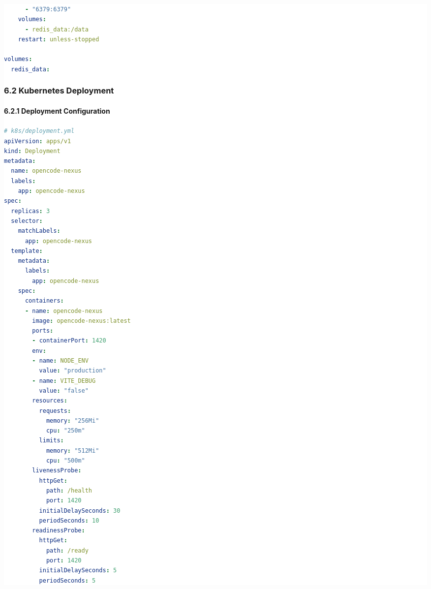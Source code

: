 ```yaml
      - "6379:6379"
    volumes:
      - redis_data:/data
    restart: unless-stopped

volumes:
  redis_data:
```

### 6.2 Kubernetes Deployment

#### 6.2.1 Deployment Configuration
```yaml
# k8s/deployment.yml
apiVersion: apps/v1
kind: Deployment
metadata:
  name: opencode-nexus
  labels:
    app: opencode-nexus
spec:
  replicas: 3
  selector:
    matchLabels:
      app: opencode-nexus
  template:
    metadata:
      labels:
        app: opencode-nexus
    spec:
      containers:
      - name: opencode-nexus
        image: opencode-nexus:latest
        ports:
        - containerPort: 1420
        env:
        - name: NODE_ENV
          value: "production"
        - name: VITE_DEBUG
          value: "false"
        resources:
          requests:
            memory: "256Mi"
            cpu: "250m"
          limits:
            memory: "512Mi"
            cpu: "500m"
        livenessProbe:
          httpGet:
            path: /health
            port: 1420
          initialDelaySeconds: 30
          periodSeconds: 10
        readinessProbe:
          httpGet:
            path: /ready
            port: 1420
          initialDelaySeconds: 5
          periodSeconds: 5
```
